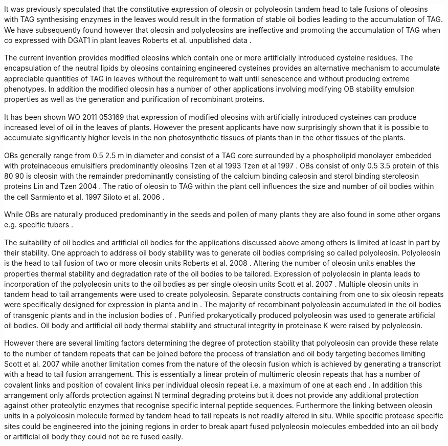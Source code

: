 It was previously speculated that the constitutive expression of oleosin or polyoleosin tandem head to tale fusions of oleosins with TAG synthesising enzymes in the leaves would result in the formation of stable oil bodies leading to the accumulation of TAG. We have subsequently found however that oleosin and polyoleosins are ineffective and promoting the accumulation of TAG when co expressed with DGAT1 in plant leaves Roberts et al. unpublished data .

The current invention provides modified oleosins which contain one or more artificially introduced cysteine residues. The encapsulation of the neutral lipids by oleosins containing engineered cysteines provides an alternative mechanism to accumulate appreciable quantities of TAG in leaves without the requirement to wait until senescence and without producing extreme phenotypes. In addition the modified oleosin has a number of other applications involving modifying OB stability emulsion properties as well as the generation and purification of recombinant proteins.

It has been shown WO 2011 053169 that expression of modified oleosins with artificially introduced cysteines can produce increased level of oil in the leaves of plants. However the present applicants have now surprisingly shown that it is possible to accumulate significantly higher levels in the non photosynthetic tissues of plants than in the other tissues of the plants.

OBs generally range from 0.5 2.5 m in diameter and consist of a TAG core surrounded by a phospholipid monolayer embedded with proteinaceous emulsifiers predominantly oleosins Tzen et al 1993 Tzen et al 1997 . OBs consist of only 0.5 3.5 protein of this 80 90 is oleosin with the remainder predominantly consisting of the calcium binding caleosin and sterol binding steroleosin proteins Lin and Tzen 2004 . The ratio of oleosin to TAG within the plant cell influences the size and number of oil bodies within the cell Sarmiento et al. 1997 Siloto et al. 2006 .

While OBs are naturally produced predominantly in the seeds and pollen of many plants they are also found in some other organs e.g. specific tubers .

The suitability of oil bodies and artificial oil bodies for the applications discussed above among others is limited at least in part by their stability. One approach to address oil body stability was to generate oil bodies comprising so called polyoleosin. Polyoleosin is the head to tail fusion of two or more oleosin units Roberts et al. 2008 . Altering the number of oleosin units enables the properties thermal stability and degradation rate of the oil bodies to be tailored. Expression of polyoleosin in planta leads to incorporation of the polyoleosin units to the oil bodies as per single oleosin units Scott et al. 2007 . Multiple oleosin units in tandem head to tail arrangements were used to create polyoleosin. Separate constructs containing from one to six oleosin repeats were specifically designed for expression in planta and in . The majority of recombinant polyoleosin accumulated in the oil bodies of transgenic plants and in the inclusion bodies of . Purified prokaryotically produced polyoleosin was used to generate artificial oil bodies. Oil body and artificial oil body thermal stability and structural integrity in proteinase K were raised by polyoleosin.

However there are several limiting factors determining the degree of protection stability that polyoleosin can provide these relate to the number of tandem repeats that can be joined before the process of translation and oil body targeting becomes limiting Scott et al. 2007 while another limitation comes from the nature of the oleosin fusion which is achieved by generating a transcript with a head to tail fusion arrangement. This is essentially a linear protein of multimeric oleosin repeats that has a number of covalent links and position of covalent links per individual oleosin repeat i.e. a maximum of one at each end . In addition this arrangement only affords protection against N terminal degrading proteins but it does not provide any additional protection against other proteolytic enzymes that recognise specific internal peptide sequences. Furthermore the linking between oleosin units in a polyoleosin molecule formed by tandem head to tail repeats is not readily altered in situ. While specific protease specific sites could be engineered into the joining regions in order to break apart fused polyoleosin molecules embedded into an oil body or artificial oil body they could not be re fused easily.
